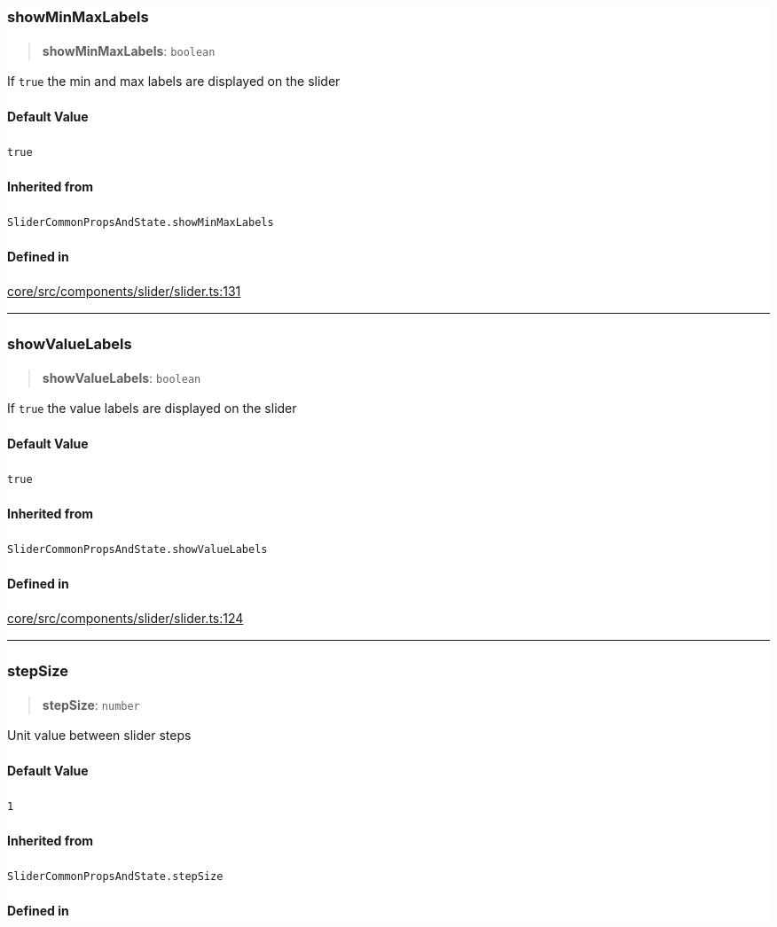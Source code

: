 ### showMinMaxLabels

> **showMinMaxLabels**: `boolean`

If `true` the min and max labels are displayed on the slider

#### Default Value

`true`

#### Inherited from

`SliderCommonPropsAndState.showMinMaxLabels`

#### Defined in

[core/src/components/slider/slider.ts:131](https://github.com/AmadeusITGroup/AgnosUI/blob/a71ba5396e777ea8a8f51ff34179949bd1d32cc6/core/src/components/slider/slider.ts#L131)

***

### showValueLabels

> **showValueLabels**: `boolean`

If `true` the value labels are displayed on the slider

#### Default Value

`true`

#### Inherited from

`SliderCommonPropsAndState.showValueLabels`

#### Defined in

[core/src/components/slider/slider.ts:124](https://github.com/AmadeusITGroup/AgnosUI/blob/a71ba5396e777ea8a8f51ff34179949bd1d32cc6/core/src/components/slider/slider.ts#L124)

***

### stepSize

> **stepSize**: `number`

Unit value between slider steps

#### Default Value

`1`

#### Inherited from

`SliderCommonPropsAndState.stepSize`

#### Defined in
